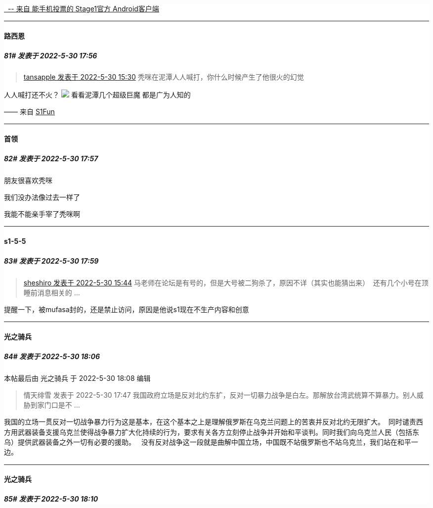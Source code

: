 [  -- 来自 能手机投票的 Stage1官方 Android客户端](https://www.coolapk.com/apk/140634)



*****

####  路西恩  
##### 81#       发表于 2022-5-30 17:56

<blockquote><a href="httphttps://bbs.saraba1st.com/2b/forum.php?mod=redirect&amp;goto=findpost&amp;pid=56054629&amp;ptid=2072255" target="_blank">tansapple 发表于 2022-5-30 15:30</a>
秃咪在泥潭人人喊打，你什么时候产生了他很火的幻觉</blockquote>
人人喊打还不火？
<img src="https://static.saraba1st.com/image/smiley/face2017/067.png" referrerpolicy="no-referrer">
看看泥潭几个超级巨魔
都是广为人知的

—— 来自 [S1Fun](https://s1fun.koalcat.com)

*****

####  首领  
##### 82#       发表于 2022-5-30 17:57

朋友很喜欢秃咪

我们没办法像过去一样了

我能不能亲手宰了秃咪啊

*****

####  s1-5-5  
##### 83#       发表于 2022-5-30 17:59

<blockquote><a href="httphttps://bbs.saraba1st.com/2b/forum.php?mod=redirect&amp;goto=findpost&amp;pid=56054825&amp;ptid=2072255" target="_blank">sheshiro 发表于 2022-5-30 15:44</a>
 马老师在论坛是有号的，但是大号被二狗杀了，原因不详（其实也能猜出来）  还有几个小号在顶睡前消息相关的 ...</blockquote>
提醒一下，被mufasa封的，还是禁止访问，原因是他说s1现在不生产内容和创意



*****

####  光之骑兵  
##### 84#       发表于 2022-5-30 18:06

 本帖最后由 光之骑兵 于 2022-5-30 18:08 编辑 
<blockquote>情天绯雪 发表于 2022-5-30 17:47
我国政府立场是反对北约东扩，反对一切暴力战争是白左。那解放台湾武统算不算暴力。别人威胁到家门口是不 ...</blockquote>
我国的立场一贯反对一切战争暴力行为这是基本，在这个基本之上是理解俄罗斯在乌克兰问题上的苦衷并反对北约无限扩大。  同时谴责西方用武器装备支援乌克兰使得战争暴力扩大化持续的行为，要求有关各方立刻停止战争并开始和平谈判。同时我们向乌克兰人民（包括东乌）提供武器装备之外一切有必要的援助。   没有反对战争这一段就是曲解中国立场，中国既不站俄罗斯也不站乌克兰，我们站在和平一边。

*****

####  光之骑兵  
##### 85#       发表于 2022-5-30 18:10
